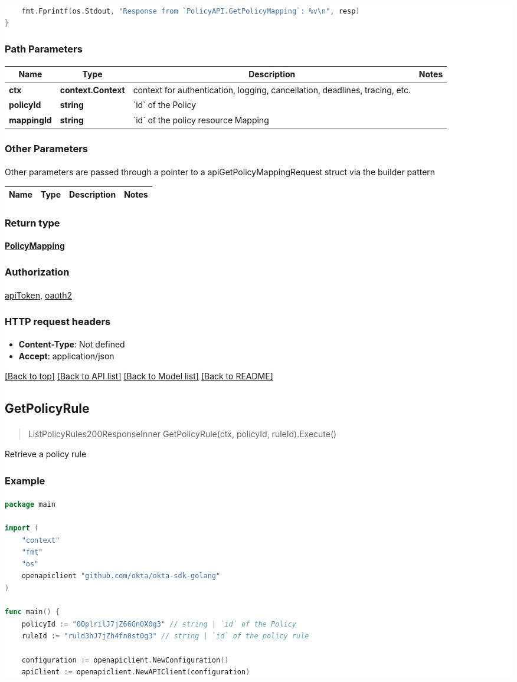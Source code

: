 ```go
	fmt.Fprintf(os.Stdout, "Response from `PolicyAPI.GetPolicyMapping`: %v\n", resp)
}
```

### Path Parameters


Name | Type | Description  | Notes
------------- | ------------- | ------------- | -------------
**ctx** | **context.Context** | context for authentication, logging, cancellation, deadlines, tracing, etc.
**policyId** | **string** | &#x60;id&#x60; of the Policy | 
**mappingId** | **string** | &#x60;id&#x60; of the policy resource Mapping | 

### Other Parameters

Other parameters are passed through a pointer to a apiGetPolicyMappingRequest struct via the builder pattern


Name | Type | Description  | Notes
------------- | ------------- | ------------- | -------------



### Return type

[**PolicyMapping**](PolicyMapping.md)

### Authorization

[apiToken](../README.md#apiToken), [oauth2](../README.md#oauth2)

### HTTP request headers

- **Content-Type**: Not defined
- **Accept**: application/json

[[Back to top]](#) [[Back to API list]](../README.md#documentation-for-api-endpoints)
[[Back to Model list]](../README.md#documentation-for-models)
[[Back to README]](../README.md)


## GetPolicyRule

> ListPolicyRules200ResponseInner GetPolicyRule(ctx, policyId, ruleId).Execute()

Retrieve a policy rule



### Example

```go
package main

import (
	"context"
	"fmt"
	"os"
	openapiclient "github.com/okta/okta-sdk-golang"
)

func main() {
	policyId := "00plrilJ7jZ66Gn0X0g3" // string | `id` of the Policy
	ruleId := "ruld3hJ7jZh4fn0st0g3" // string | `id` of the policy rule

	configuration := openapiclient.NewConfiguration()
	apiClient := openapiclient.NewAPIClient(configuration)
```